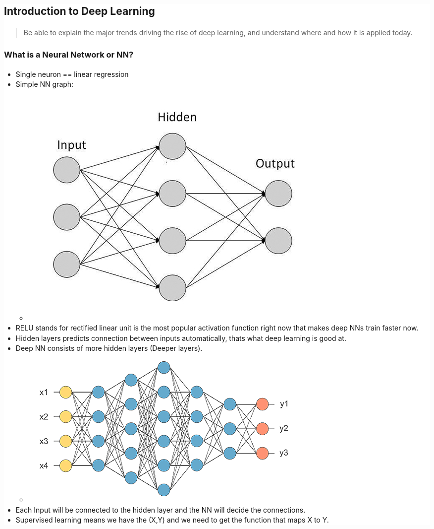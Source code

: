 ## Introduction to Deep Learning

> Be able to explain the major trends driving the rise of deep learning, and understand where and how it is applied today.

### What is a Neural Network or NN?

- Single neuron == linear regression
- Simple NN graph:
  - ![](images/01/others/01.jpg)
- RELU stands for rectified linear unit is the most popular activation function right now that makes deep NNs train faster now.
- Hidden layers predicts connection between inputs automatically, thats what deep learning is good at.
- Deep NN consists of more hidden layers (Deeper layers).
  - ![](images/01/others/02.png)
- Each Input will be connected to the hidden layer and the NN will decide the connections.
- Supervised learning means we have the (X,Y) and we need to get the function that maps X to Y.
